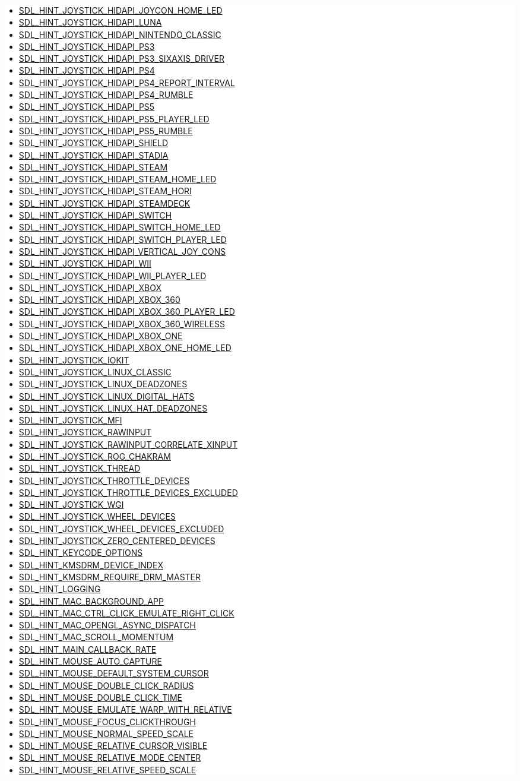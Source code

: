 - [SDL_HINT_JOYSTICK_HIDAPI_JOYCON_HOME_LED](SDL_HINT_JOYSTICK_HIDAPI_JOYCON_HOME_LED)
- [SDL_HINT_JOYSTICK_HIDAPI_LUNA](SDL_HINT_JOYSTICK_HIDAPI_LUNA)
- [SDL_HINT_JOYSTICK_HIDAPI_NINTENDO_CLASSIC](SDL_HINT_JOYSTICK_HIDAPI_NINTENDO_CLASSIC)
- [SDL_HINT_JOYSTICK_HIDAPI_PS3](SDL_HINT_JOYSTICK_HIDAPI_PS3)
- [SDL_HINT_JOYSTICK_HIDAPI_PS3_SIXAXIS_DRIVER](SDL_HINT_JOYSTICK_HIDAPI_PS3_SIXAXIS_DRIVER)
- [SDL_HINT_JOYSTICK_HIDAPI_PS4](SDL_HINT_JOYSTICK_HIDAPI_PS4)
- [SDL_HINT_JOYSTICK_HIDAPI_PS4_REPORT_INTERVAL](SDL_HINT_JOYSTICK_HIDAPI_PS4_REPORT_INTERVAL)
- [SDL_HINT_JOYSTICK_HIDAPI_PS4_RUMBLE](SDL_HINT_JOYSTICK_HIDAPI_PS4_RUMBLE)
- [SDL_HINT_JOYSTICK_HIDAPI_PS5](SDL_HINT_JOYSTICK_HIDAPI_PS5)
- [SDL_HINT_JOYSTICK_HIDAPI_PS5_PLAYER_LED](SDL_HINT_JOYSTICK_HIDAPI_PS5_PLAYER_LED)
- [SDL_HINT_JOYSTICK_HIDAPI_PS5_RUMBLE](SDL_HINT_JOYSTICK_HIDAPI_PS5_RUMBLE)
- [SDL_HINT_JOYSTICK_HIDAPI_SHIELD](SDL_HINT_JOYSTICK_HIDAPI_SHIELD)
- [SDL_HINT_JOYSTICK_HIDAPI_STADIA](SDL_HINT_JOYSTICK_HIDAPI_STADIA)
- [SDL_HINT_JOYSTICK_HIDAPI_STEAM](SDL_HINT_JOYSTICK_HIDAPI_STEAM)
- [SDL_HINT_JOYSTICK_HIDAPI_STEAM_HOME_LED](SDL_HINT_JOYSTICK_HIDAPI_STEAM_HOME_LED)
- [SDL_HINT_JOYSTICK_HIDAPI_STEAM_HORI](SDL_HINT_JOYSTICK_HIDAPI_STEAM_HORI)
- [SDL_HINT_JOYSTICK_HIDAPI_STEAMDECK](SDL_HINT_JOYSTICK_HIDAPI_STEAMDECK)
- [SDL_HINT_JOYSTICK_HIDAPI_SWITCH](SDL_HINT_JOYSTICK_HIDAPI_SWITCH)
- [SDL_HINT_JOYSTICK_HIDAPI_SWITCH_HOME_LED](SDL_HINT_JOYSTICK_HIDAPI_SWITCH_HOME_LED)
- [SDL_HINT_JOYSTICK_HIDAPI_SWITCH_PLAYER_LED](SDL_HINT_JOYSTICK_HIDAPI_SWITCH_PLAYER_LED)
- [SDL_HINT_JOYSTICK_HIDAPI_VERTICAL_JOY_CONS](SDL_HINT_JOYSTICK_HIDAPI_VERTICAL_JOY_CONS)
- [SDL_HINT_JOYSTICK_HIDAPI_WII](SDL_HINT_JOYSTICK_HIDAPI_WII)
- [SDL_HINT_JOYSTICK_HIDAPI_WII_PLAYER_LED](SDL_HINT_JOYSTICK_HIDAPI_WII_PLAYER_LED)
- [SDL_HINT_JOYSTICK_HIDAPI_XBOX](SDL_HINT_JOYSTICK_HIDAPI_XBOX)
- [SDL_HINT_JOYSTICK_HIDAPI_XBOX_360](SDL_HINT_JOYSTICK_HIDAPI_XBOX_360)
- [SDL_HINT_JOYSTICK_HIDAPI_XBOX_360_PLAYER_LED](SDL_HINT_JOYSTICK_HIDAPI_XBOX_360_PLAYER_LED)
- [SDL_HINT_JOYSTICK_HIDAPI_XBOX_360_WIRELESS](SDL_HINT_JOYSTICK_HIDAPI_XBOX_360_WIRELESS)
- [SDL_HINT_JOYSTICK_HIDAPI_XBOX_ONE](SDL_HINT_JOYSTICK_HIDAPI_XBOX_ONE)
- [SDL_HINT_JOYSTICK_HIDAPI_XBOX_ONE_HOME_LED](SDL_HINT_JOYSTICK_HIDAPI_XBOX_ONE_HOME_LED)
- [SDL_HINT_JOYSTICK_IOKIT](SDL_HINT_JOYSTICK_IOKIT)
- [SDL_HINT_JOYSTICK_LINUX_CLASSIC](SDL_HINT_JOYSTICK_LINUX_CLASSIC)
- [SDL_HINT_JOYSTICK_LINUX_DEADZONES](SDL_HINT_JOYSTICK_LINUX_DEADZONES)
- [SDL_HINT_JOYSTICK_LINUX_DIGITAL_HATS](SDL_HINT_JOYSTICK_LINUX_DIGITAL_HATS)
- [SDL_HINT_JOYSTICK_LINUX_HAT_DEADZONES](SDL_HINT_JOYSTICK_LINUX_HAT_DEADZONES)
- [SDL_HINT_JOYSTICK_MFI](SDL_HINT_JOYSTICK_MFI)
- [SDL_HINT_JOYSTICK_RAWINPUT](SDL_HINT_JOYSTICK_RAWINPUT)
- [SDL_HINT_JOYSTICK_RAWINPUT_CORRELATE_XINPUT](SDL_HINT_JOYSTICK_RAWINPUT_CORRELATE_XINPUT)
- [SDL_HINT_JOYSTICK_ROG_CHAKRAM](SDL_HINT_JOYSTICK_ROG_CHAKRAM)
- [SDL_HINT_JOYSTICK_THREAD](SDL_HINT_JOYSTICK_THREAD)
- [SDL_HINT_JOYSTICK_THROTTLE_DEVICES](SDL_HINT_JOYSTICK_THROTTLE_DEVICES)
- [SDL_HINT_JOYSTICK_THROTTLE_DEVICES_EXCLUDED](SDL_HINT_JOYSTICK_THROTTLE_DEVICES_EXCLUDED)
- [SDL_HINT_JOYSTICK_WGI](SDL_HINT_JOYSTICK_WGI)
- [SDL_HINT_JOYSTICK_WHEEL_DEVICES](SDL_HINT_JOYSTICK_WHEEL_DEVICES)
- [SDL_HINT_JOYSTICK_WHEEL_DEVICES_EXCLUDED](SDL_HINT_JOYSTICK_WHEEL_DEVICES_EXCLUDED)
- [SDL_HINT_JOYSTICK_ZERO_CENTERED_DEVICES](SDL_HINT_JOYSTICK_ZERO_CENTERED_DEVICES)
- [SDL_HINT_KEYCODE_OPTIONS](SDL_HINT_KEYCODE_OPTIONS)
- [SDL_HINT_KMSDRM_DEVICE_INDEX](SDL_HINT_KMSDRM_DEVICE_INDEX)
- [SDL_HINT_KMSDRM_REQUIRE_DRM_MASTER](SDL_HINT_KMSDRM_REQUIRE_DRM_MASTER)
- [SDL_HINT_LOGGING](SDL_HINT_LOGGING)
- [SDL_HINT_MAC_BACKGROUND_APP](SDL_HINT_MAC_BACKGROUND_APP)
- [SDL_HINT_MAC_CTRL_CLICK_EMULATE_RIGHT_CLICK](SDL_HINT_MAC_CTRL_CLICK_EMULATE_RIGHT_CLICK)
- [SDL_HINT_MAC_OPENGL_ASYNC_DISPATCH](SDL_HINT_MAC_OPENGL_ASYNC_DISPATCH)
- [SDL_HINT_MAC_SCROLL_MOMENTUM](SDL_HINT_MAC_SCROLL_MOMENTUM)
- [SDL_HINT_MAIN_CALLBACK_RATE](SDL_HINT_MAIN_CALLBACK_RATE)
- [SDL_HINT_MOUSE_AUTO_CAPTURE](SDL_HINT_MOUSE_AUTO_CAPTURE)
- [SDL_HINT_MOUSE_DEFAULT_SYSTEM_CURSOR](SDL_HINT_MOUSE_DEFAULT_SYSTEM_CURSOR)
- [SDL_HINT_MOUSE_DOUBLE_CLICK_RADIUS](SDL_HINT_MOUSE_DOUBLE_CLICK_RADIUS)
- [SDL_HINT_MOUSE_DOUBLE_CLICK_TIME](SDL_HINT_MOUSE_DOUBLE_CLICK_TIME)
- [SDL_HINT_MOUSE_EMULATE_WARP_WITH_RELATIVE](SDL_HINT_MOUSE_EMULATE_WARP_WITH_RELATIVE)
- [SDL_HINT_MOUSE_FOCUS_CLICKTHROUGH](SDL_HINT_MOUSE_FOCUS_CLICKTHROUGH)
- [SDL_HINT_MOUSE_NORMAL_SPEED_SCALE](SDL_HINT_MOUSE_NORMAL_SPEED_SCALE)
- [SDL_HINT_MOUSE_RELATIVE_CURSOR_VISIBLE](SDL_HINT_MOUSE_RELATIVE_CURSOR_VISIBLE)
- [SDL_HINT_MOUSE_RELATIVE_MODE_CENTER](SDL_HINT_MOUSE_RELATIVE_MODE_CENTER)
- [SDL_HINT_MOUSE_RELATIVE_SPEED_SCALE](SDL_HINT_MOUSE_RELATIVE_SPEED_SCALE)